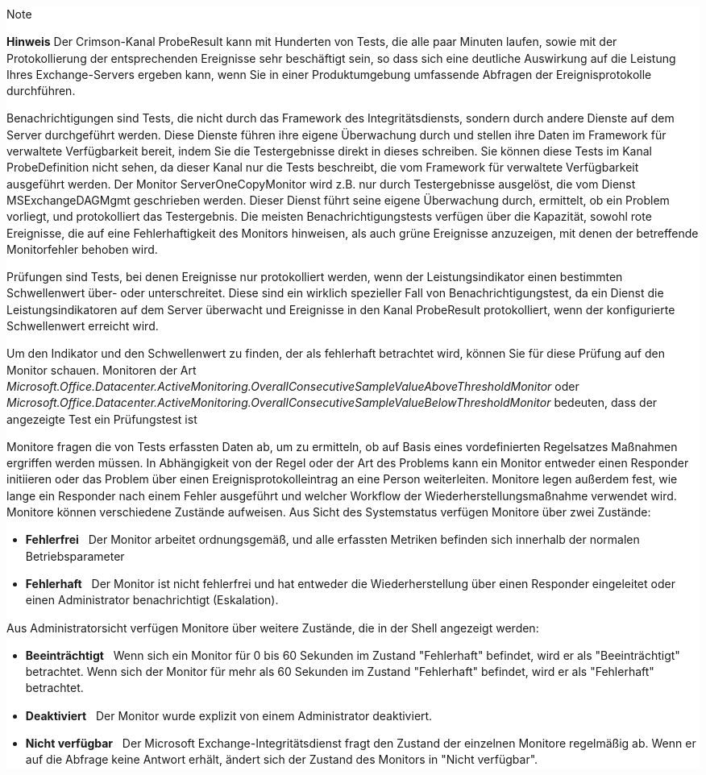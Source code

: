 
> [!NOTE]
> <STRONG>Hinweis</STRONG> Der Crimson-Kanal ProbeResult kann mit Hunderten von Tests, die alle paar Minuten laufen, sowie mit der Protokollierung der entsprechenden Ereignisse sehr beschäftigt sein, so dass sich eine deutliche Auswirkung auf die Leistung Ihres Exchange-Servers ergeben kann, wenn Sie in einer Produktumgebung umfassende Abfragen der Ereignisprotokolle durchführen.



Benachrichtigungen sind Tests, die nicht durch das Framework des Integritätsdiensts, sondern durch andere Dienste auf dem Server durchgeführt werden. Diese Dienste führen ihre eigene Überwachung durch und stellen ihre Daten im Framework für verwaltete Verfügbarkeit bereit, indem Sie die Testergebnisse direkt in dieses schreiben. Sie können diese Tests im Kanal ProbeDefinition nicht sehen, da dieser Kanal nur die Tests beschreibt, die vom Framework für verwaltete Verfügbarkeit ausgeführt werden. Der Monitor ServerOneCopyMonitor wird z.B. nur durch Testergebnisse ausgelöst, die vom Dienst MSExchangeDAGMgmt geschrieben werden. Dieser Dienst führt seine eigene Überwachung durch, ermittelt, ob ein Problem vorliegt, und protokolliert das Testergebnis. Die meisten Benachrichtigungstests verfügen über die Kapazität, sowohl rote Ereignisse, die auf eine Fehlerhaftigkeit des Monitors hinweisen, als auch grüne Ereignisse anzuzeigen, mit denen der betreffende Monitorfehler behoben wird.

Prüfungen sind Tests, bei denen Ereignisse nur protokolliert werden, wenn der Leistungsindikator einen bestimmten Schwellenwert über- oder unterschreitet. Diese sind ein wirklich spezieller Fall von Benachrichtigungstest, da ein Dienst die Leistungsindikatoren auf dem Server überwacht und Ereignisse in den Kanal ProbeResult protokolliert, wenn der konfigurierte Schwellenwert erreicht wird.

Um den Indikator und den Schwellenwert zu finden, der als fehlerhaft betrachtet wird, können Sie für diese Prüfung auf den Monitor schauen. Monitoren der Art *Microsoft.Office.Datacenter.ActiveMonitoring.OverallConsecutiveSampleValueAboveThresholdMonitor* oder *Microsoft.Office.Datacenter.ActiveMonitoring.OverallConsecutiveSampleValueBelowThresholdMonitor* bedeuten, dass der angezeigte Test ein Prüfungstest ist

Monitore fragen die von Tests erfassten Daten ab, um zu ermitteln, ob auf Basis eines vordefinierten Regelsatzes Maßnahmen ergriffen werden müssen. In Abhängigkeit von der Regel oder der Art des Problems kann ein Monitor entweder einen Responder initiieren oder das Problem über einen Ereignisprotokolleintrag an eine Person weiterleiten. Monitore legen außerdem fest, wie lange ein Responder nach einem Fehler ausgeführt und welcher Workflow der Wiederherstellungsmaßnahme verwendet wird. Monitore können verschiedene Zustände aufweisen. Aus Sicht des Systemstatus verfügen Monitore über zwei Zustände:

  - **Fehlerfrei**   Der Monitor arbeitet ordnungsgemäß, und alle erfassten Metriken befinden sich innerhalb der normalen Betriebsparameter

  - **Fehlerhaft**   Der Monitor ist nicht fehlerfrei und hat entweder die Wiederherstellung über einen Responder eingeleitet oder einen Administrator benachrichtigt (Eskalation).

Aus Administratorsicht verfügen Monitore über weitere Zustände, die in der Shell angezeigt werden:

  - **Beeinträchtigt**   Wenn sich ein Monitor für 0 bis 60 Sekunden im Zustand "Fehlerhaft" befindet, wird er als "Beeinträchtigt" betrachtet. Wenn sich der Monitor für mehr als 60 Sekunden im Zustand "Fehlerhaft" befindet, wird er als "Fehlerhaft" betrachtet.

  - **Deaktiviert**   Der Monitor wurde explizit von einem Administrator deaktiviert.

  - **Nicht verfügbar**   Der Microsoft Exchange-Integritätsdienst fragt den Zustand der einzelnen Monitore regelmäßig ab. Wenn er auf die Abfrage keine Antwort erhält, ändert sich der Zustand des Monitors in "Nicht verfügbar".
